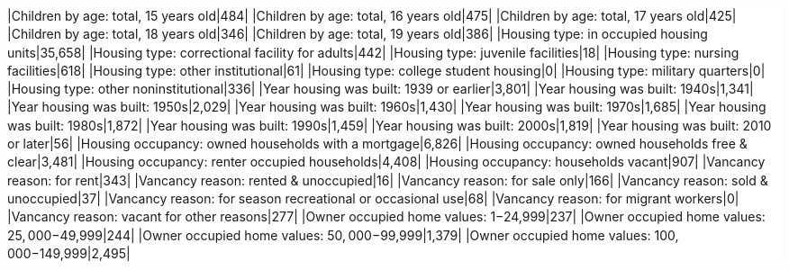 |Children by age: total, 15 years old|484|
|Children by age: total, 16 years old|475|
|Children by age: total, 17 years old|425|
|Children by age: total, 18 years old|346|
|Children by age: total, 19 years old|386|
|Housing type: in occupied housing units|35,658|
|Housing type: correctional facility for adults|442|
|Housing type: juvenile facilities|18|
|Housing type: nursing facilities|618|
|Housing type: other institutional|61|
|Housing type: college student housing|0|
|Housing type: military quarters|0|
|Housing type: other noninstitutional|336|
|Year housing was built: 1939 or earlier|3,801|
|Year housing was built: 1940s|1,341|
|Year housing was built: 1950s|2,029|
|Year housing was built: 1960s|1,430|
|Year housing was built: 1970s|1,685|
|Year housing was built: 1980s|1,872|
|Year housing was built: 1990s|1,459|
|Year housing was built: 2000s|1,819|
|Year housing was built: 2010 or later|56|
|Housing occupancy: owned households with a mortgage|6,826|
|Housing occupancy: owned households free & clear|3,481|
|Housing occupancy: renter occupied households|4,408|
|Housing occupancy: households vacant|907|
|Vancancy reason: for rent|343|
|Vancancy reason: rented & unoccupied|16|
|Vancancy reason: for sale only|166|
|Vancancy reason: sold & unoccupied|37|
|Vancancy reason: for season recreational or occasional use|68|
|Vancancy reason: for migrant workers|0|
|Vancancy reason: vacant for other reasons|277|
|Owner occupied home values: $1-$24,999|237|
|Owner occupied home values: $25,000-$49,999|244|
|Owner occupied home values: $50,000-$99,999|1,379|
|Owner occupied home values: $100,000-$149,999|2,495|